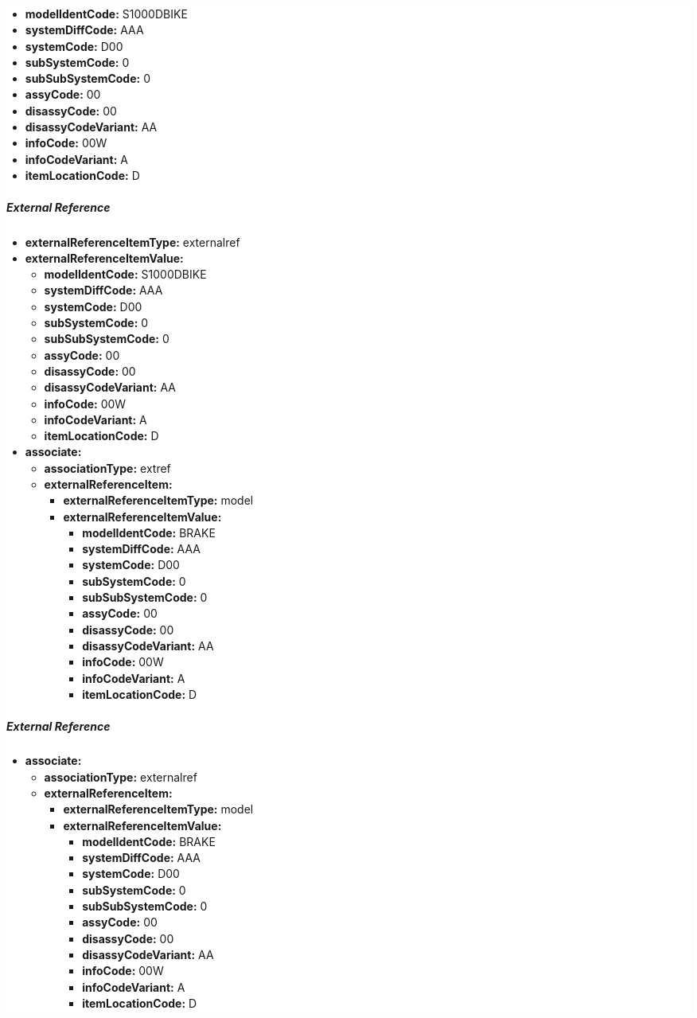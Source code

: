 *   **modelIdentCode:** S1000DBIKE
*   **systemDiffCode:** AAA
*   **systemCode:** D00
*   **subSystemCode:** 0
*   **subSubSystemCode:** 0
*   **assyCode:** 00
*   **disassyCode:** 00
*   **disassyCodeVariant:** AA
*   **infoCode:** 00W
*   **infoCodeVariant:** A
*   **itemLocationCode:** D

##### External Reference

*   **externalReferenceItemType:** externalref
*   **externalReferenceItemValue:**
    *   **modelIdentCode:** S1000DBIKE
    *   **systemDiffCode:** AAA
    *   **systemCode:** D00
    *   **subSystemCode:** 0
    *   **subSubSystemCode:** 0
    *   **assyCode:** 00
    *   **disassyCode:** 00
    *   **disassyCodeVariant:** AA
    *   **infoCode:** 00W
    *   **infoCodeVariant:** A
    *   **itemLocationCode:** D
*   **associate:**
    *   **associationType:** extref
    *   **externalReferenceItem:**
        *   **externalReferenceItemType:** model
        *   **externalReferenceItemValue:**
            *   **modelIdentCode:** BRAKE
            *   **systemDiffCode:** AAA
            *   **systemCode:** D00
            *   **subSystemCode:** 0
            *   **subSubSystemCode:** 0
            *   **assyCode:** 00
            *   **disassyCode:** 00
            *   **disassyCodeVariant:** AA
            *   **infoCode:** 00W
            *   **infoCodeVariant:** A
            *   **itemLocationCode:** D

##### External Reference

*   **associate:**
    *   **associationType:** externalref
    *   **externalReferenceItem:**
        *   **externalReferenceItemType:** model
        *   **externalReferenceItemValue:**
            *   **modelIdentCode:** BRAKE
            *   **systemDiffCode:** AAA
            *   **systemCode:** D00
            *   **subSystemCode:** 0
            *   **subSubSystemCode:** 0
            *   **assyCode:** 00
            *   **disassyCode:** 00
            *   **disassyCodeVariant:** AA
            *   **infoCode:** 00W
            *   **infoCodeVariant:** A
            *   **itemLocationCode:** D